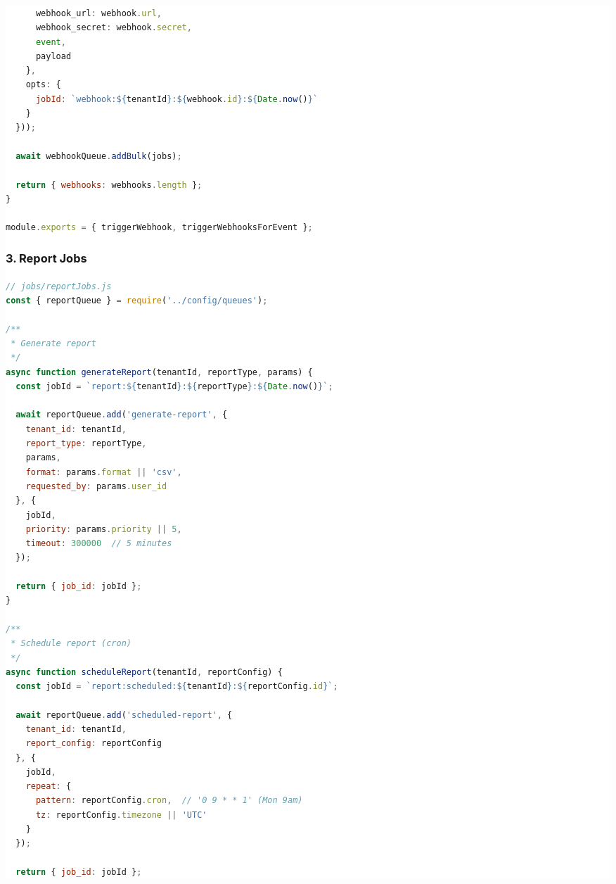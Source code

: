 ```javascript
      webhook_url: webhook.url,
      webhook_secret: webhook.secret,
      event,
      payload
    },
    opts: {
      jobId: `webhook:${tenantId}:${webhook.id}:${Date.now()}`
    }
  }));
  
  await webhookQueue.addBulk(jobs);
  
  return { webhooks: webhooks.length };
}

module.exports = { triggerWebhook, triggerWebhooksForEvent };
```

### 3. Report Jobs

```javascript
// jobs/reportJobs.js
const { reportQueue } = require('../config/queues');

/**
 * Generate report
 */
async function generateReport(tenantId, reportType, params) {
  const jobId = `report:${tenantId}:${reportType}:${Date.now()}`;
  
  await reportQueue.add('generate-report', {
    tenant_id: tenantId,
    report_type: reportType,
    params,
    format: params.format || 'csv',
    requested_by: params.user_id
  }, {
    jobId,
    priority: params.priority || 5,
    timeout: 300000  // 5 minutes
  });
  
  return { job_id: jobId };
}

/**
 * Schedule report (cron)
 */
async function scheduleReport(tenantId, reportConfig) {
  const jobId = `report:scheduled:${tenantId}:${reportConfig.id}`;
  
  await reportQueue.add('scheduled-report', {
    tenant_id: tenantId,
    report_config: reportConfig
  }, {
    jobId,
    repeat: {
      pattern: reportConfig.cron,  // '0 9 * * 1' (Mon 9am)
      tz: reportConfig.timezone || 'UTC'
    }
  });
  
  return { job_id: jobId };
```